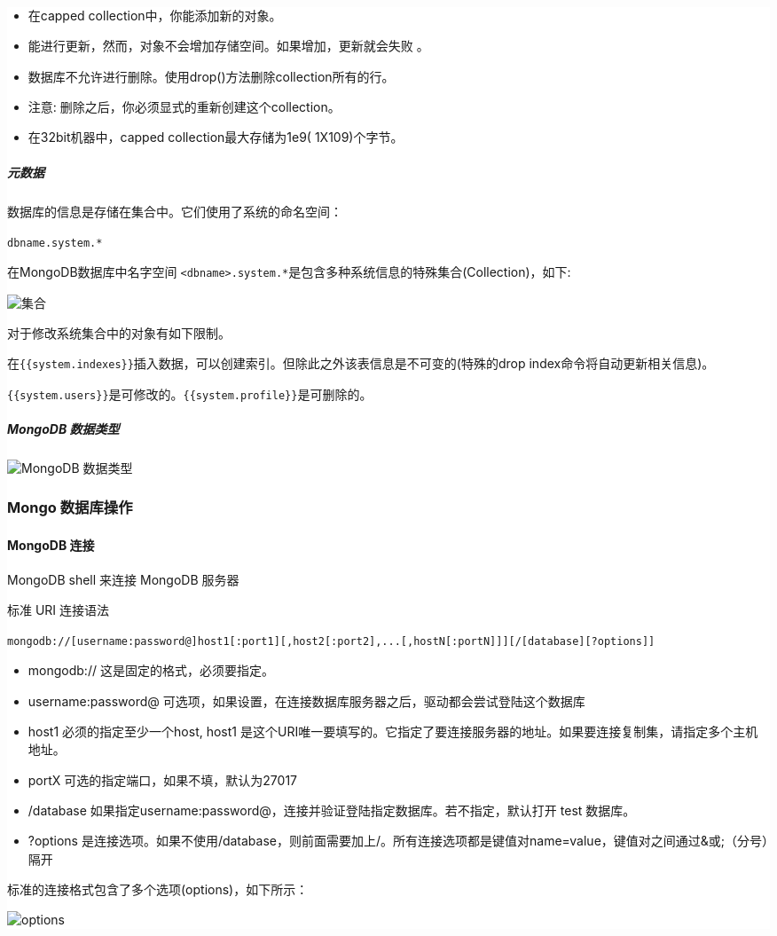 - 在capped collection中，你能添加新的对象。

- 能进行更新，然而，对象不会增加存储空间。如果增加，更新就会失败 。

- 数据库不允许进行删除。使用drop()方法删除collection所有的行。

- 注意: 删除之后，你必须显式的重新创建这个collection。

- 在32bit机器中，capped collection最大存储为1e9( 1X109)个字节。

##### 元数据

数据库的信息是存储在集合中。它们使用了系统的命名空间：
```
dbname.system.*
```

在MongoDB数据库中名字空间 `<dbname>.system.*`是包含多种系统信息的特殊集合(Collection)，如下:

![集合](http://ovv4v0gcw.bkt.clouddn.com/mongodbcoll01.png)

对于修改系统集合中的对象有如下限制。

在`{{system.indexes}}`插入数据，可以创建索引。但除此之外该表信息是不可变的(特殊的drop index命令将自动更新相关信息)。

`{{system.users}}`是可修改的。`{{system.profile}}`是可删除的。


##### MongoDB 数据类型

![MongoDB 数据类型](http://ovv4v0gcw.bkt.clouddn.com/mongodbtype01.png)

### Mongo 数据库操作

#### MongoDB 连接

MongoDB shell 来连接 MongoDB 服务器

标准 URI 连接语法

```
mongodb://[username:password@]host1[:port1][,host2[:port2],...[,hostN[:portN]]][/[database][?options]]
```

- mongodb:// 这是固定的格式，必须要指定。

- username:password@ 可选项，如果设置，在连接数据库服务器之后，驱动都会尝试登陆这个数据库

- host1 必须的指定至少一个host, host1 是这个URI唯一要填写的。它指定了要连接服务器的地址。如果要连接复制集，请指定多个主机地址。

- portX 可选的指定端口，如果不填，默认为27017

- /database 如果指定username:password@，连接并验证登陆指定数据库。若不指定，默认打开 test 数据库。

- ?options 是连接选项。如果不使用/database，则前面需要加上/。所有连接选项都是键值对name=value，键值对之间通过&或;（分号）隔开

标准的连接格式包含了多个选项(options)，如下所示：

![options](http://ovv4v0gcw.bkt.clouddn.com/mongodboption01.png)
